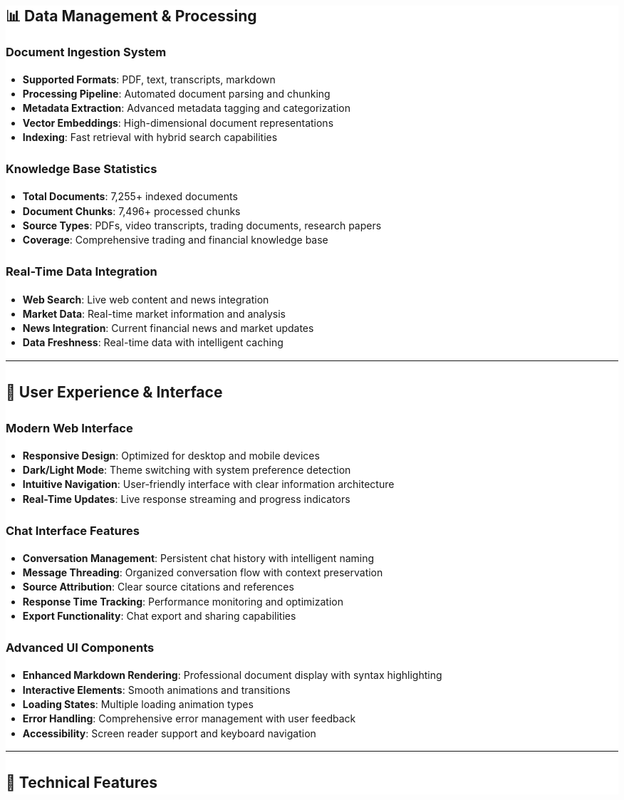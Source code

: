 
## 📊 **Data Management & Processing**

### **Document Ingestion System**
- **Supported Formats**: PDF, text, transcripts, markdown
- **Processing Pipeline**: Automated document parsing and chunking
- **Metadata Extraction**: Advanced metadata tagging and categorization
- **Vector Embeddings**: High-dimensional document representations
- **Indexing**: Fast retrieval with hybrid search capabilities

### **Knowledge Base Statistics**
- **Total Documents**: 7,255+ indexed documents
- **Document Chunks**: 7,496+ processed chunks
- **Source Types**: PDFs, video transcripts, trading documents, research papers
- **Coverage**: Comprehensive trading and financial knowledge base

### **Real-Time Data Integration**
- **Web Search**: Live web content and news integration
- **Market Data**: Real-time market information and analysis
- **News Integration**: Current financial news and market updates
- **Data Freshness**: Real-time data with intelligent caching

---

## 🎨 **User Experience & Interface**

### **Modern Web Interface**
- **Responsive Design**: Optimized for desktop and mobile devices
- **Dark/Light Mode**: Theme switching with system preference detection
- **Intuitive Navigation**: User-friendly interface with clear information architecture
- **Real-Time Updates**: Live response streaming and progress indicators

### **Chat Interface Features**
- **Conversation Management**: Persistent chat history with intelligent naming
- **Message Threading**: Organized conversation flow with context preservation
- **Source Attribution**: Clear source citations and references
- **Response Time Tracking**: Performance monitoring and optimization
- **Export Functionality**: Chat export and sharing capabilities

### **Advanced UI Components**
- **Enhanced Markdown Rendering**: Professional document display with syntax highlighting
- **Interactive Elements**: Smooth animations and transitions
- **Loading States**: Multiple loading animation types
- **Error Handling**: Comprehensive error management with user feedback
- **Accessibility**: Screen reader support and keyboard navigation

---

## 🔧 **Technical Features**
